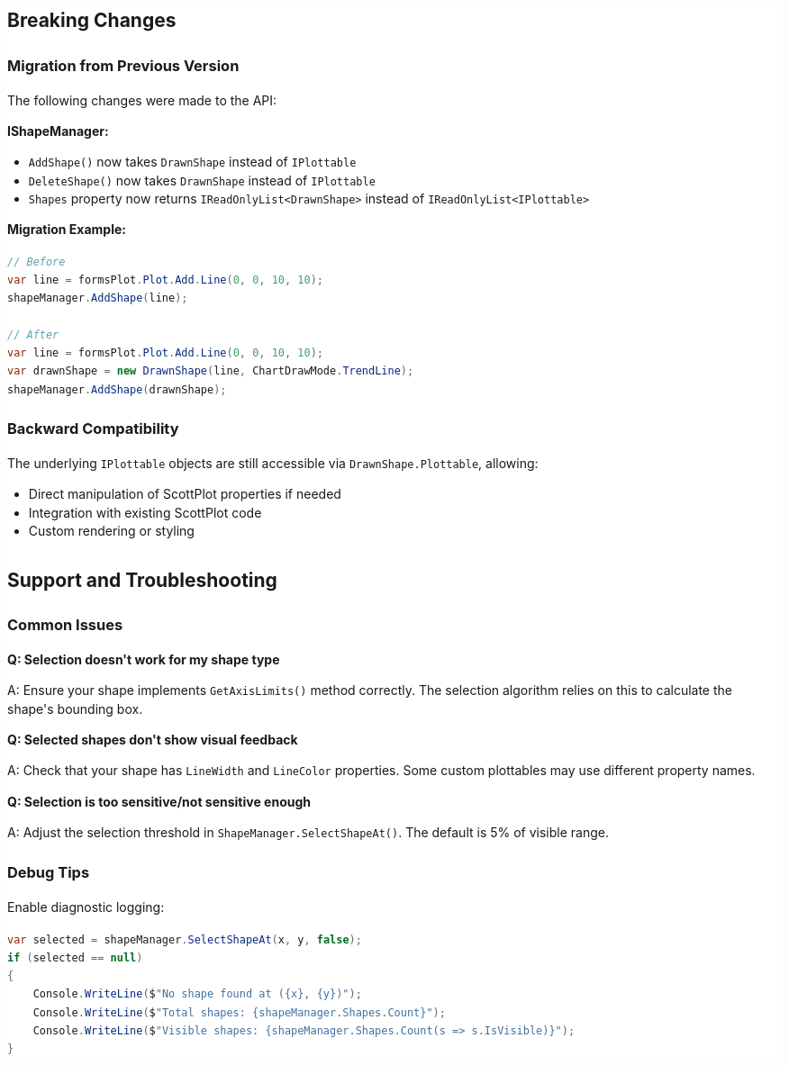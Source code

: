 ## Breaking Changes

### Migration from Previous Version

The following changes were made to the API:

**IShapeManager:**
- `AddShape()` now takes `DrawnShape` instead of `IPlottable`
- `DeleteShape()` now takes `DrawnShape` instead of `IPlottable`
- `Shapes` property now returns `IReadOnlyList<DrawnShape>` instead of `IReadOnlyList<IPlottable>`

**Migration Example:**
```csharp
// Before
var line = formsPlot.Plot.Add.Line(0, 0, 10, 10);
shapeManager.AddShape(line);

// After
var line = formsPlot.Plot.Add.Line(0, 0, 10, 10);
var drawnShape = new DrawnShape(line, ChartDrawMode.TrendLine);
shapeManager.AddShape(drawnShape);
```

### Backward Compatibility

The underlying `IPlottable` objects are still accessible via `DrawnShape.Plottable`, allowing:
- Direct manipulation of ScottPlot properties if needed
- Integration with existing ScottPlot code
- Custom rendering or styling

## Support and Troubleshooting

### Common Issues

**Q: Selection doesn't work for my shape type**

A: Ensure your shape implements `GetAxisLimits()` method correctly. The selection algorithm relies on this to calculate the shape's bounding box.

**Q: Selected shapes don't show visual feedback**

A: Check that your shape has `LineWidth` and `LineColor` properties. Some custom plottables may use different property names.

**Q: Selection is too sensitive/not sensitive enough**

A: Adjust the selection threshold in `ShapeManager.SelectShapeAt()`. The default is 5% of visible range.

### Debug Tips

Enable diagnostic logging:
```csharp
var selected = shapeManager.SelectShapeAt(x, y, false);
if (selected == null)
{
    Console.WriteLine($"No shape found at ({x}, {y})");
    Console.WriteLine($"Total shapes: {shapeManager.Shapes.Count}");
    Console.WriteLine($"Visible shapes: {shapeManager.Shapes.Count(s => s.IsVisible)}");
}
```
